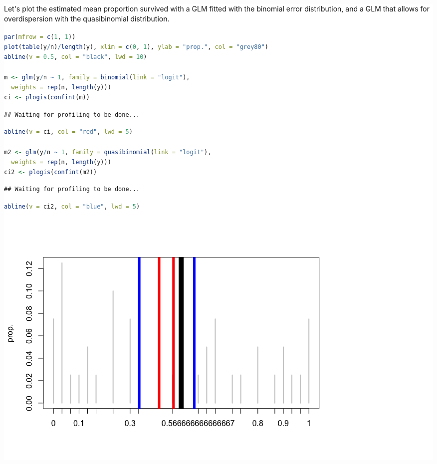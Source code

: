 Let's plot the estimated mean proportion survived with a GLM fitted with the binomial error distribution, and a GLM that allows for overdispersion with the quasibinomial distribution.

``` r
par(mfrow = c(1, 1))
plot(table(y/n)/length(y), xlim = c(0, 1), ylab = "prop.", col = "grey80")
abline(v = 0.5, col = "black", lwd = 10)

m <- glm(y/n ~ 1, family = binomial(link = "logit"),
  weights = rep(n, length(y)))
ci <- plogis(confint(m))
```

    ## Waiting for profiling to be done...

``` r
abline(v = ci, col = "red", lwd = 5)

m2 <- glm(y/n ~ 1, family = quasibinomial(link = "logit"),
  weights = rep(n, length(y)))
ci2 <- plogis(confint(m2))
```

    ## Waiting for profiling to be done...

``` r
abline(v = ci2, col = "blue", lwd = 5)
```

![](10-glm_files/figure-markdown_github/unnamed-chunk-25-1.png)
